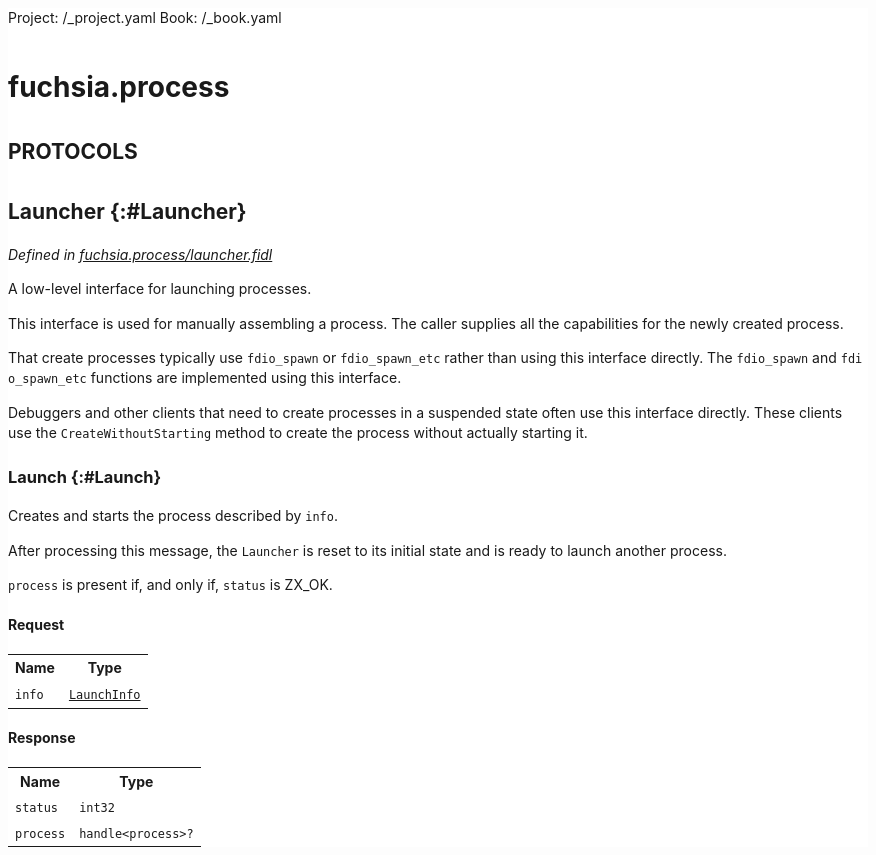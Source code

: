 Project: /_project.yaml
Book: /_book.yaml

# fuchsia.process


## **PROTOCOLS**

## Launcher {:#Launcher}
*Defined in [fuchsia.process/launcher.fidl](https://fuchsia.googlesource.com/fuchsia/+/master/zircon/system/fidl/fuchsia-process/launcher.fidl#118)*

 A low-level interface for launching processes.

 This interface is used for manually assembling a process. The caller supplies
 all the capabilities for the newly created process.

 That create processes typically use `fdio_spawn` or `fdio_spawn_etc` rather
 than using this interface directly. The `fdio_spawn` and `fdio_spawn_etc`
 functions are implemented using this interface.

 Debuggers and other clients that need to create processes in a suspended
 state often use this interface directly. These clients use the
 `CreateWithoutStarting` method to create the process without actually
 starting it.

### Launch {:#Launch}

 Creates and starts the process described by `info`.

 After processing this message, the `Launcher` is reset to its initial
 state and is ready to launch another process.

 `process` is present if, and only if, `status` is ZX_OK.

#### Request
<table>
    <tr><th>Name</th><th>Type</th></tr>
    <tr>
            <td><code>info</code></td>
            <td>
                <code><a class='link' href='../fuchsia.process/index.html#LaunchInfo'>LaunchInfo</a></code>
            </td>
        </tr></table>


#### Response
<table>
    <tr><th>Name</th><th>Type</th></tr>
    <tr>
            <td><code>status</code></td>
            <td>
                <code>int32</code>
            </td>
        </tr><tr>
            <td><code>process</code></td>
            <td>
                <code>handle&lt;process&gt;?</code>
            </td>
        </tr></table>
